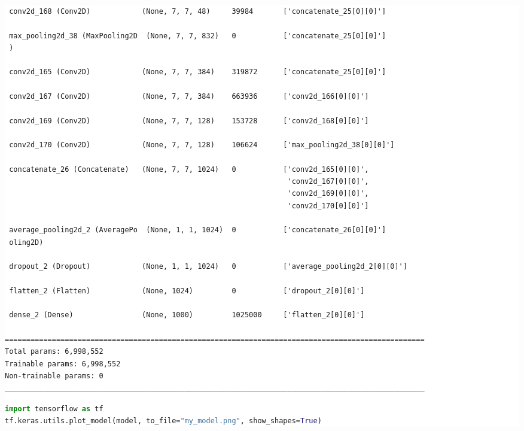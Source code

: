                                                                                                       
     conv2d_168 (Conv2D)            (None, 7, 7, 48)     39984       ['concatenate_25[0][0]']         
                                                                                                      
     max_pooling2d_38 (MaxPooling2D  (None, 7, 7, 832)   0           ['concatenate_25[0][0]']         
     )                                                                                                
                                                                                                      
     conv2d_165 (Conv2D)            (None, 7, 7, 384)    319872      ['concatenate_25[0][0]']         
                                                                                                      
     conv2d_167 (Conv2D)            (None, 7, 7, 384)    663936      ['conv2d_166[0][0]']             
                                                                                                      
     conv2d_169 (Conv2D)            (None, 7, 7, 128)    153728      ['conv2d_168[0][0]']             
                                                                                                      
     conv2d_170 (Conv2D)            (None, 7, 7, 128)    106624      ['max_pooling2d_38[0][0]']       
                                                                                                      
     concatenate_26 (Concatenate)   (None, 7, 7, 1024)   0           ['conv2d_165[0][0]',             
                                                                      'conv2d_167[0][0]',             
                                                                      'conv2d_169[0][0]',             
                                                                      'conv2d_170[0][0]']             
                                                                                                      
     average_pooling2d_2 (AveragePo  (None, 1, 1, 1024)  0           ['concatenate_26[0][0]']         
     oling2D)                                                                                         
                                                                                                      
     dropout_2 (Dropout)            (None, 1, 1, 1024)   0           ['average_pooling2d_2[0][0]']    
                                                                                                      
     flatten_2 (Flatten)            (None, 1024)         0           ['dropout_2[0][0]']              
                                                                                                      
     dense_2 (Dense)                (None, 1000)         1025000     ['flatten_2[0][0]']              
                                                                                                      
    ==================================================================================================
    Total params: 6,998,552
    Trainable params: 6,998,552
    Non-trainable params: 0
    __________________________________________________________________________________________________
    


```python
import tensorflow as tf
tf.keras.utils.plot_model(model, to_file="my_model.png", show_shapes=True)
```




    